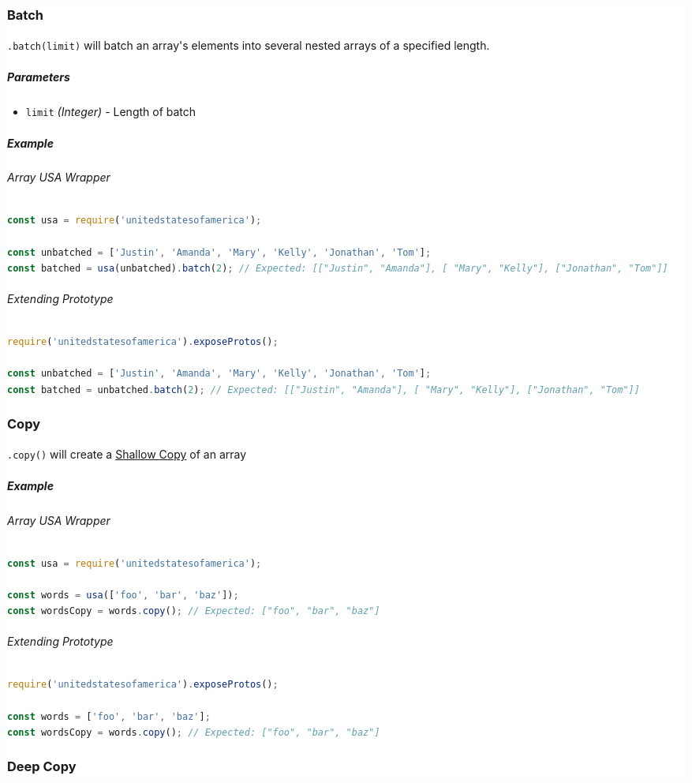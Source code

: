 ### Batch

`.batch(limit)` will batch an array's elements into several nested arrays of a specified length.

##### Parameters

- `limit` _(Integer)_ - Length of batch

##### Example

###### Array USA Wrapper

```js
const usa = require('unitedstatesofamerica');

const unbatched = ['Justin', 'Amanda', 'Mary', 'Kelly', 'Jonathan', 'Tom'];
const batched = usa(unbatched).batch(2); // Expected: [["Justin", "Amanda"], [ "Mary", "Kelly"], ["Jonathan", "Tom"]]
```

###### Extending Prototype

```js
require('unitedstatesofamerica').exposeProtos();

const unbatched = ['Justin', 'Amanda', 'Mary', 'Kelly', 'Jonathan', 'Tom'];
const batched = unbatched.batch(2); // Expected: [["Justin", "Amanda"], [ "Mary", "Kelly"], ["Jonathan", "Tom"]]
```

### Copy

`.copy()` will create a [Shallow Copy](https://we-are.bookmyshow.com/understanding-deep-and-shallow-copy-in-javascript-13438bad941c) of an array

##### Example

###### Array USA Wrapper

```js
const usa = require('unitedstatesofamerica');

const words = usa(['foo', 'bar', 'baz']);
const wordsCopy = words.copy(); // Expected: ["foo", "bar", "baz"]
```

###### Extending Prototype

```js
require('unitedstatesofamerica').exposeProtos();

const words = ['foo', 'bar', 'baz'];
const wordsCopy = words.copy(); // Expected: ["foo", "bar", "baz"]
```

### Deep Copy
